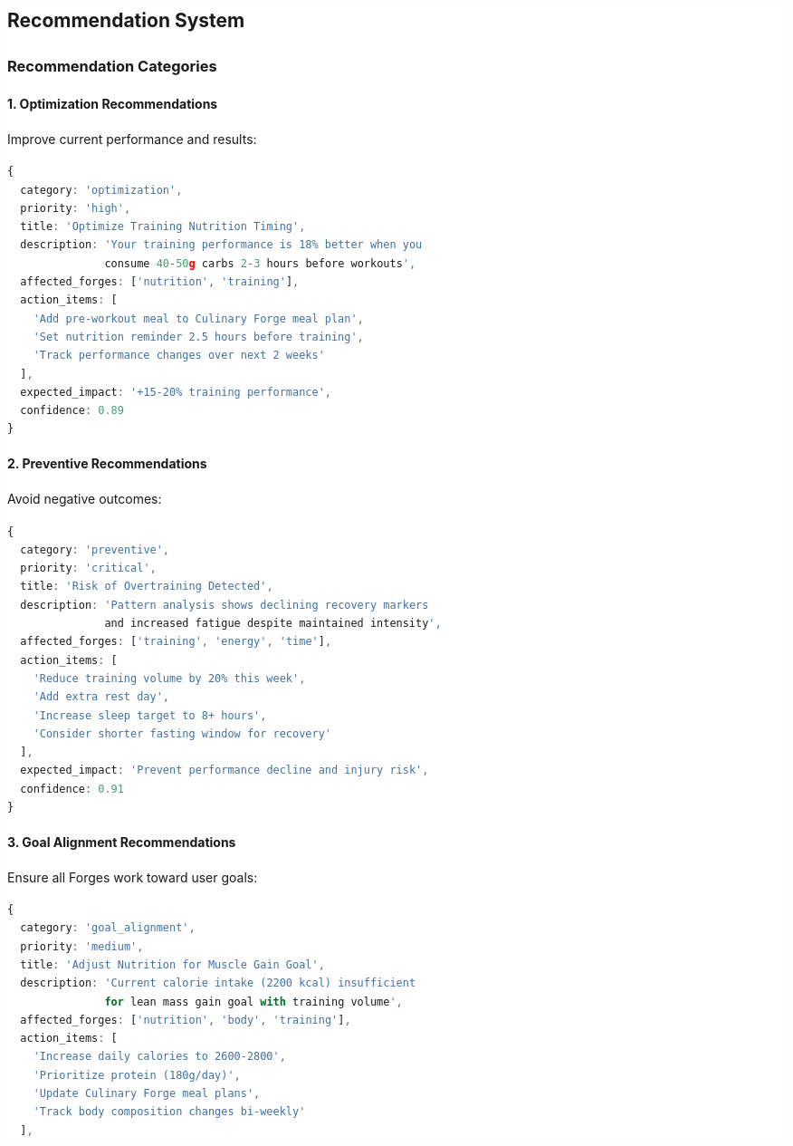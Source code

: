 
## Recommendation System

### Recommendation Categories

#### 1. Optimization Recommendations
Improve current performance and results:

```typescript
{
  category: 'optimization',
  priority: 'high',
  title: 'Optimize Training Nutrition Timing',
  description: 'Your training performance is 18% better when you
               consume 40-50g carbs 2-3 hours before workouts',
  affected_forges: ['nutrition', 'training'],
  action_items: [
    'Add pre-workout meal to Culinary Forge meal plan',
    'Set nutrition reminder 2.5 hours before training',
    'Track performance changes over next 2 weeks'
  ],
  expected_impact: '+15-20% training performance',
  confidence: 0.89
}
```

#### 2. Preventive Recommendations
Avoid negative outcomes:

```typescript
{
  category: 'preventive',
  priority: 'critical',
  title: 'Risk of Overtraining Detected',
  description: 'Pattern analysis shows declining recovery markers
               and increased fatigue despite maintained intensity',
  affected_forges: ['training', 'energy', 'time'],
  action_items: [
    'Reduce training volume by 20% this week',
    'Add extra rest day',
    'Increase sleep target to 8+ hours',
    'Consider shorter fasting window for recovery'
  ],
  expected_impact: 'Prevent performance decline and injury risk',
  confidence: 0.91
}
```

#### 3. Goal Alignment Recommendations
Ensure all Forges work toward user goals:

```typescript
{
  category: 'goal_alignment',
  priority: 'medium',
  title: 'Adjust Nutrition for Muscle Gain Goal',
  description: 'Current calorie intake (2200 kcal) insufficient
               for lean mass gain goal with training volume',
  affected_forges: ['nutrition', 'body', 'training'],
  action_items: [
    'Increase daily calories to 2600-2800',
    'Prioritize protein (180g/day)',
    'Update Culinary Forge meal plans',
    'Track body composition changes bi-weekly'
  ],
```
